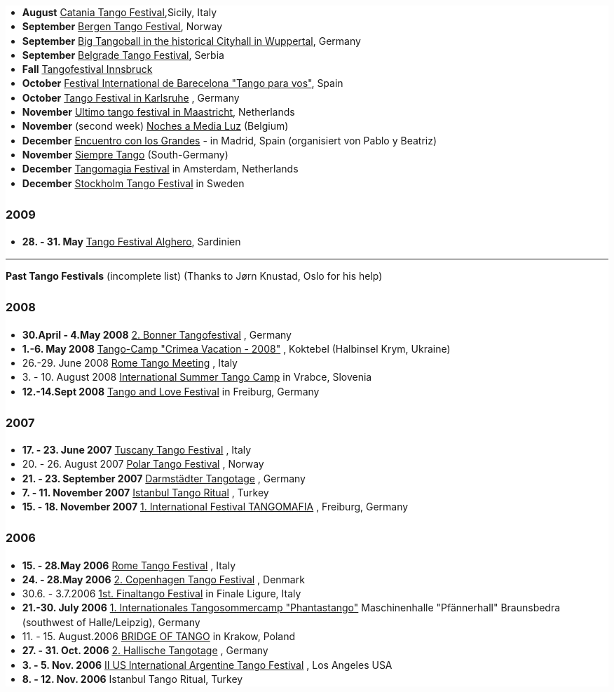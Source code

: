*   **August** [Catania Tango Festival](http://www.caminitotango.com),Sicily, Italy
*   **September** [Bergen Tango Festival](http://bergentango.no/festival/), Norway
*   **September** [Big Tangoball in the historical Cityhall in Wuppertal](http://www.tango-tango.de), Germany
*   **September** [Belgrade Tango Festival](http://www.belgradetangofestival.com/), Serbia
*   **Fall** [Tangofestival Innsbruck](http://www.tangofestivalinnsbruck.at)
*   **October** [Festival International de Barecelona "Tango para vos"](http://www.tangoparavos.com), Spain
*   **October** [Tango Festival in Karlsruhe](http://www.siempre-tango.de/) , Germany
*   **November** [Ultimo tango festival in Maastricht](http://www.ultimotango.nl), Netherlands
*   **November** (second week) [Noches a Media Luz](http://www.medialuz.be) (Belgium)
*   **December** [Encuentro con los Grandes](http://www.pabloybeatriz.com/) - in Madrid, Spain (organisiert von Pablo y Beatriz)
*   **November** [Siempre Tango](http://festivals.siempre-tango.de/) (South-Germany)
*   **December** [Tangomagia Festival](http://www.tangomagia.com) in Amsterdam, Netherlands
*   **December** [Stockholm Tango Festival](http://www.tangonorte.com) in Sweden

### 2009

*   **28\. - 31. May** [Tango Festival Alghero](http://www.tangobienargentino.com/), Sardinien




* * *

**Past Tango Festivals** (incomplete list)
(Thanks to Jørn Knustad, Oslo for his help)

### 2008

*   **30.April - 4.May 2008** [2\. Bonner Tangofestival](http://www.bonntango.de/) , Germany
*   **1.-6. May 2008** [Tango-Camp "Crimea Vacation - 2008"](http://tangocamp.org.ua/en) , Koktebel (Halbinsel Krym, Ukraine)
*   26.-29. June 2008 [Rome Tango Meeting](http://www.romatangomeeting.com/) , Italy
*   3\. - 10. August 2008 [International Summer Tango Camp](http://www.tangokranj.si/vrabce/Welcome.html) in Vrabce, Slovenia
*   **12.-14.Sept 2008** [Tango and Love Festival](http://www.tangoyamor.com) in Freiburg, Germany

### 2007

*   **17\. - 23. June 2007** [Tuscany Tango Festival](http://www.tuscanytango.com) , Italy
*   20\. - 26. August 2007 [Polar Tango Festival](http://www.kampentango.net/PolarTango/index.htm) , Norway
*   **21\. - 23. September 2007** [Darmstädter Tangotage](http://www.tangoinitiative.de/dtt.htm) , Germany
*   **7\. - 11. November 2007** [Istanbul Tango Ritual](http://www.istangoritual.org/) , Turkey
*   **15\. - 18. November 2007** [1\. International Festival TANGOMAFIA](http://www.tangomafia.com/) , Freiburg, Germany

### 2006

*   **15\. - 28.May 2006** [Rome Tango Festival](http://www.romatangofestival.it/) , Italy
*   **24\. - 28.May 2006** [2\. Copenhagen Tango Festival](http://www.tangofestival.dk) , Denmark
*   30.6. - 3.7.2006 [1st. Finaltango Festival](http://www.finaltango.eu) in Finale Ligure, Italy
*   **21.-30. July 2006** [1\. Internationales Tangosommercamp "Phantastango"](http://www.phantastango.de) Maschinenhalle "Pfännerhall" Braunsbedra (southwest of Halle/Leipzig), Germany
*   11\. - 15. August.2006 [BRIDGE OF TANGO](http://puentedeltango.prv.pl/) in Krakow, Poland
*   **27\. - 31. Oct. 2006** [2\. Hallische Tangotage](http://www.tango-variete-halle.de/tangotage/) , Germany
*   **3\. - 5. Nov. 2006** [II US International Argentine Tango Festival](http://www.losangelestangofestival.com/) , Los Angeles USA
*   **8\. - 12. Nov. 2006** Istanbul Tango Ritual, Turkey
